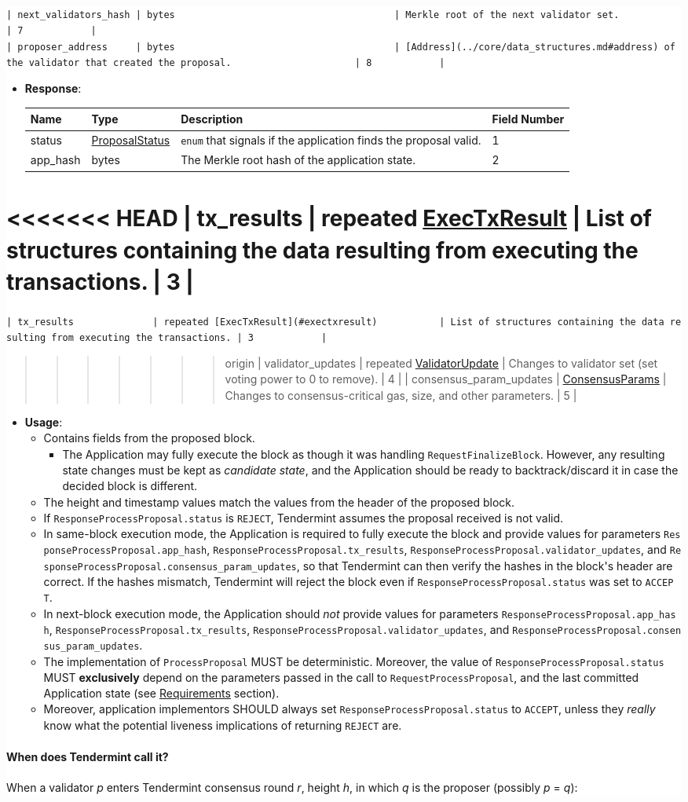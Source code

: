     | next_validators_hash | bytes                                       | Merkle root of the next validator set.                                                                         | 7            |
    | proposer_address     | bytes                                       | [Address](../core/data_structures.md#address) of the validator that created the proposal.                      | 8            |

* **Response**:

    | Name                    | Type                                             | Description                                                                       | Field Number |
    |-------------------------|--------------------------------------------------|-----------------------------------------------------------------------------------|--------------|
    | status                  | [ProposalStatus](#proposalstatus)                | `enum` that signals if the application finds the proposal valid.                  | 1            |
    | app_hash                | bytes                                            | The Merkle root hash of the application state.                                    | 2            |
<<<<<<< HEAD
    | tx_results              | repeated [ExecTxResult](#exectxresult)               | List of structures containing the data resulting from executing the transactions. | 3            |
=======
    | tx_results              | repeated [ExecTxResult](#exectxresult)           | List of structures containing the data resulting from executing the transactions. | 3            |
>>>>>>> origin
    | validator_updates       | repeated [ValidatorUpdate](#validatorupdate)     | Changes to validator set (set voting power to 0 to remove).                       | 4            |
    | consensus_param_updates | [ConsensusParams](#consensusparams)              | Changes to consensus-critical gas, size, and other parameters.                    | 5            |

* **Usage**:
    * Contains fields from the proposed block.
        * The Application may fully execute the block as though it was handling `RequestFinalizeBlock`.
          However, any resulting state changes must be kept as _candidate state_,
          and the Application should be ready to backtrack/discard it in case the decided block is different.
    * The height and timestamp values match the values from the header of the proposed block.
    * If `ResponseProcessProposal.status` is `REJECT`, Tendermint assumes the proposal received
      is not valid.
    * In same-block execution mode, the Application is required to fully execute the block and provide values
      for parameters `ResponseProcessProposal.app_hash`, `ResponseProcessProposal.tx_results`,
      `ResponseProcessProposal.validator_updates`, and `ResponseProcessProposal.consensus_param_updates`,
      so that Tendermint can then verify the hashes in the block's header are correct.
      If the hashes mismatch, Tendermint will reject the block even if `ResponseProcessProposal.status`
      was set to `ACCEPT`.
    * In next-block execution mode, the Application should *not* provide values for parameters
      `ResponseProcessProposal.app_hash`, `ResponseProcessProposal.tx_results`,
      `ResponseProcessProposal.validator_updates`, and `ResponseProcessProposal.consensus_param_updates`.
    * The implementation of `ProcessProposal` MUST be deterministic. Moreover, the value of
      `ResponseProcessProposal.status` MUST **exclusively** depend on the parameters passed in
      the call to `RequestProcessProposal`, and the last committed Application state
      (see [Requirements](abci++_app_requirements_002_draft.md) section).
    * Moreover, application implementors SHOULD always set `ResponseProcessProposal.status` to `ACCEPT`,
      unless they _really_ know what the potential liveness implications of returning `REJECT` are.

#### When does Tendermint call it?

When a validator _p_ enters Tendermint consensus round _r_, height _h_, in which _q_ is the proposer (possibly _p_ = _q_):
